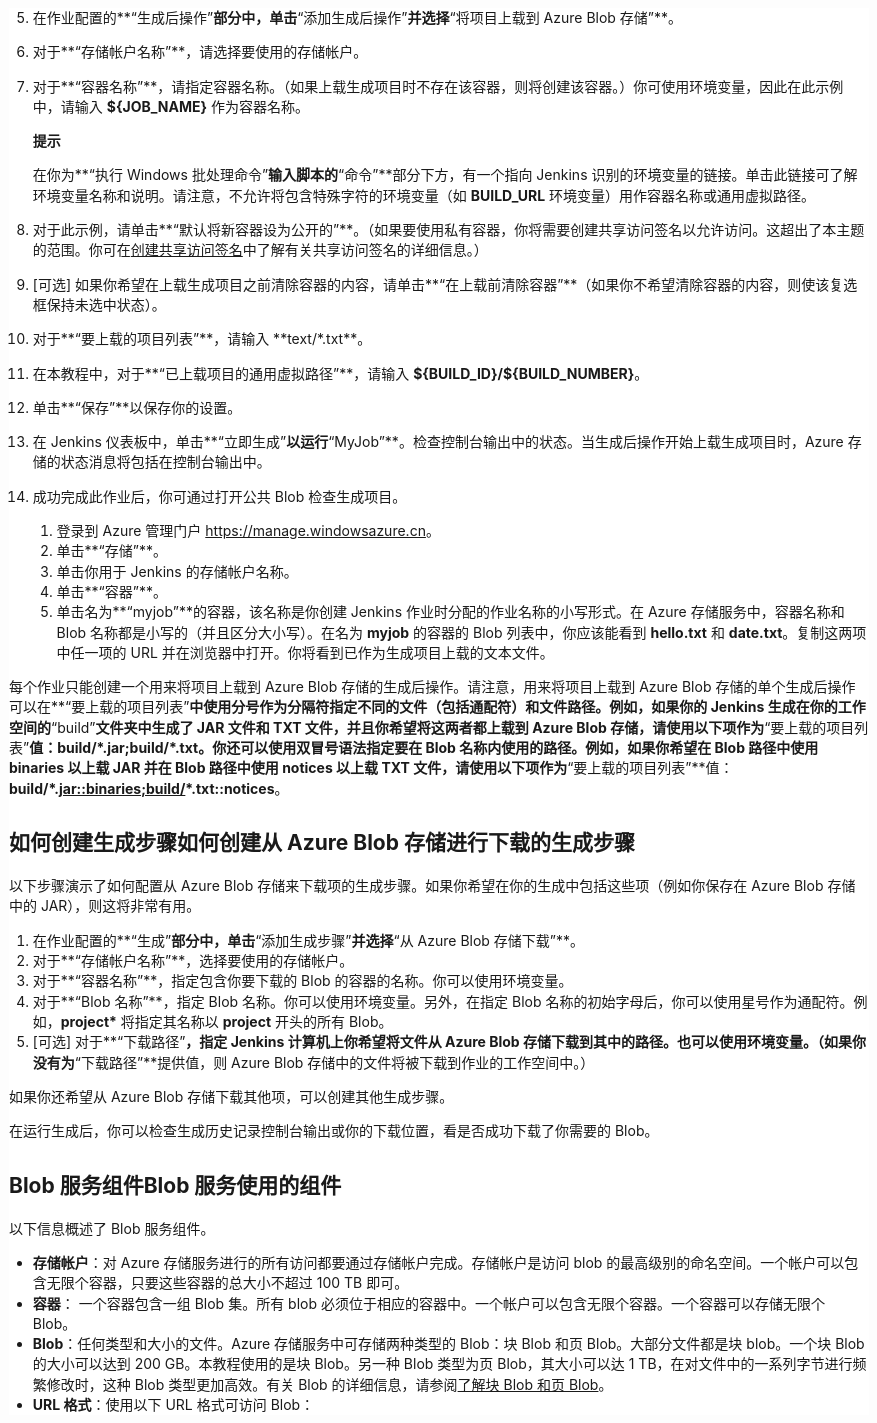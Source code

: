 5.  在作业配置的**“生成后操作”**部分中，单击**“添加生成后操作”**并选择**“将项目上载到 Azure Blob 存储”**。
6.  对于**“存储帐户名称”**，请选择要使用的存储帐户。
7.  对于**“容器名称”**，请指定容器名称。（如果上载生成项目时不存在该容器，则将创建该容器。）你可使用环境变量，因此在此示例中，请输入 **\${JOB\_NAME}** 作为容器名称。

    **提示**

    在你为**“执行 Windows 批处理命令”**输入脚本的**“命令”**部分下方，有一个指向 Jenkins 识别的环境变量的链接。单击此链接可了解环境变量名称和说明。请注意，不允许将包含特殊字符的环境变量（如 **BUILD\_URL** 环境变量）用作容器名称或通用虚拟路径。

8.  对于此示例，请单击**“默认将新容器设为公开的”**。（如果要使用私有容器，你将需要创建共享访问签名以允许访问。这超出了本主题的范围。你可在[创建共享访问签名][]中了解有关共享访问签名的详细信息。）
9.  [可选] 如果你希望在上载生成项目之前清除容器的内容，请单击**“在上载前清除容器”**（如果你不希望清除容器的内容，则使该复选框保持未选中状态）。
10. 对于**“要上载的项目列表”**，请输入 \*\*text/\*.txt\*\*。
11. 在本教程中，对于**“已上载项目的通用虚拟路径”**，请输入 **\${BUILD\_ID}/\${BUILD\_NUMBER}**。
12. 单击**“保存”**以保存你的设置。
13. 在 Jenkins 仪表板中，单击**“立即生成”**以运行**“MyJob”**。检查控制台输出中的状态。当生成后操作开始上载生成项目时，Azure 存储的状态消息将包括在控制台输出中。
14. 成功完成此作业后，你可通过打开公共 Blob 检查生成项目。

    1.  登录到 Azure 管理门户 <https://manage.windowsazure.cn>。
    2.  单击**“存储”**。
    3.  单击你用于 Jenkins 的存储帐户名称。
    4.  单击**“容器”**。
    5.  单击名为**“myjob”**的容器，该名称是你创建 Jenkins 作业时分配的作业名称的小写形式。在 Azure 存储服务中，容器名称和 Blob 名称都是小写的（并且区分大小写）。在名为 **myjob** 的容器的 Blob 列表中，你应该能看到 **hello.txt** 和 **date.txt**。复制这两项中任一项的 URL 并在浏览器中打开。你将看到已作为生成项目上载的文本文件。

每个作业只能创建一个用来将项目上载到 Azure Blob 存储的生成后操作。请注意，用来将项目上载到 Azure Blob 存储的单个生成后操作可以在**“要上载的项目列表”**中使用分号作为分隔符指定不同的文件（包括通配符）和文件路径。例如，如果你的 Jenkins 生成在你的工作空间的**“build”**文件夹中生成了 JAR 文件和 TXT 文件，并且你希望将这两者都上载到 Azure Blob 存储，请使用以下项作为**“要上载的项目列表”**值：**build/\*.jar;build/\*.txt**。你还可以使用双冒号语法指定要在 Blob 名称内使用的路径。例如，如果你希望在 Blob 路径中使用 **binaries** 以上载 JAR 并在 Blob 路径中使用 **notices** 以上载 TXT 文件，请使用以下项作为**“要上载的项目列表”**值：**build/\*.<jar::binaries;build/>\*.txt::notices**。

## 如何创建生成步骤如何创建从 Azure Blob 存储进行下载的生成步骤

以下步骤演示了如何配置从 Azure Blob 存储来下载项的生成步骤。如果你希望在你的生成中包括这些项（例如你保存在 Azure Blob 存储中的 JAR），则这将非常有用。

1.  在作业配置的**“生成”**部分中，单击**“添加生成步骤”**并选择**“从 Azure Blob 存储下载”**。
2.  对于**“存储帐户名称”**，选择要使用的存储帐户。
3.  对于**“容器名称”**，指定包含你要下载的 Blob 的容器的名称。你可以使用环境变量。
4.  对于**“Blob 名称”**，指定 Blob 名称。你可以使用环境变量。另外，在指定 Blob 名称的初始字母后，你可以使用星号作为通配符。例如，**project\*** 将指定其名称以 **project** 开头的所有 Blob。
5.  [可选] 对于**“下载路径”**，指定 Jenkins 计算机上你希望将文件从 Azure Blob 存储下载到其中的路径。也可以使用环境变量。（如果你没有为**“下载路径”**提供值，则 Azure Blob 存储中的文件将被下载到作业的工作空间中。）

如果你还希望从 Azure Blob 存储下载其他项，可以创建其他生成步骤。

在运行生成后，你可以检查生成历史记录控制台输出或你的下载位置，看是否成功下载了你需要的 Blob。

## Blob 服务组件Blob 服务使用的组件

以下信息概述了 Blob 服务组件。

-   **存储帐户**：对 Azure 存储服务进行的所有访问都要通过存储帐户完成。存储帐户是访问 blob 的最高级别的命名空间。一个帐户可以包含无限个容器，只要这些容器的总大小不超过 100 TB 即可。
-   **容器**： 一个容器包含一组 Blob 集。所有 blob 必须位于相应的容器中。一个帐户可以包含无限个容器。一个容器可以存储无限个 Blob。
-   **Blob**：任何类型和大小的文件。Azure 存储服务中可存储两种类型的 Blob：块 Blob 和页 Blob。大部分文件都是块 blob。一个块 Blob 的大小可以达到 200 GB。本教程使用的是块 Blob。另一种 Blob 类型为页 Blob，其大小可以达 1 TB，在对文件中的一系列字节进行频繁修改时，这种 Blob 类型更加高效。有关 Blob 的详细信息，请参阅[了解块 Blob 和页 Blob][]。
-   **URL 格式**：使用以下 URL 格式可访问 Blob：


  [Microsoft Open Technologies Inc.]: http://msopentech.com
  [Jenkins 概述]: #overview
  [使用 Blob 服务的好处]: #benefits
  [先决条件]: #prerequisites
  [如何将 Blob 服务用于 Jenkins CI]: #howtouse
  [如何安装 Azure 存储插件]: #howtoinstall
  [如何配置 Azure 存储插件以使用你的存储帐户]: #howtoconfigure
  [如何创建将你的生成项目上载到存储帐户的后期生成操作]: #howtocreatepostbuild
  [如何创建从 Azure Blob 存储进行下载的生成步骤]: #howtocreatebuildstep
  [Blob 服务使用的组件]: #components
  [Jenkins 概览]: https://wiki.jenkins-ci.org/display/JENKINS/Meet+Jenkins
  [如何创建存储帐户]: http://azure.microsoft.com/zh-cn/documentation/articles/storage-create-storage-account/
  [创建共享访问签名]: http://go.microsoft.com/fwlink/?LinkId=279889
  [了解块 Blob 和页 Blob]: http://msdn.microsoft.com/zh-cn/library/azure/ee691964.aspx